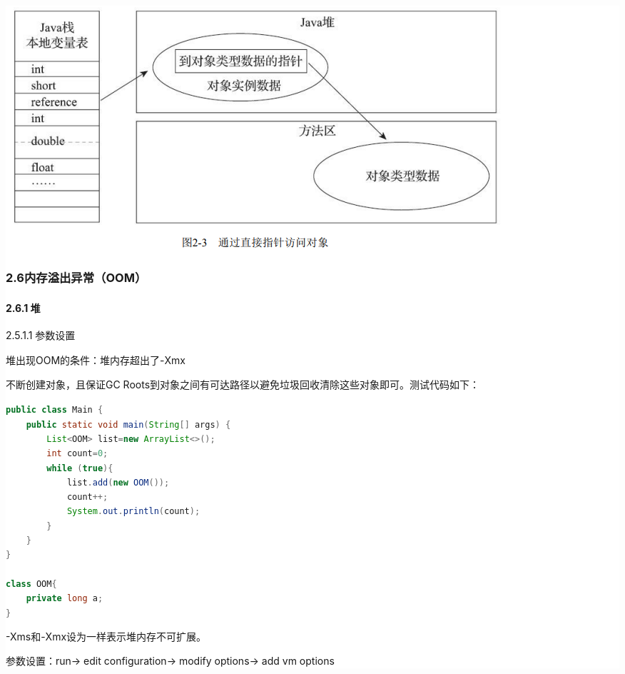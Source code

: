   ![image-20240409001555919](assets/image-20240409001555919.png)



### 2.6内存溢出异常（OOM）

#### 2.6.1 堆

2.5.1.1 参数设置

堆出现OOM的条件：堆内存超出了-Xmx

不断创建对象，且保证GC Roots到对象之间有可达路径以避免垃圾回收清除这些对象即可。测试代码如下：

```java
public class Main {
    public static void main(String[] args) {
        List<OOM> list=new ArrayList<>();
        int count=0;
        while (true){
            list.add(new OOM());
            count++;
            System.out.println(count);
        }
    }
}

class OOM{
    private long a;
}
```



-Xms和-Xmx设为一样表示堆内存不可扩展。

参数设置：run-> edit configuration-> modify options-> add vm options
